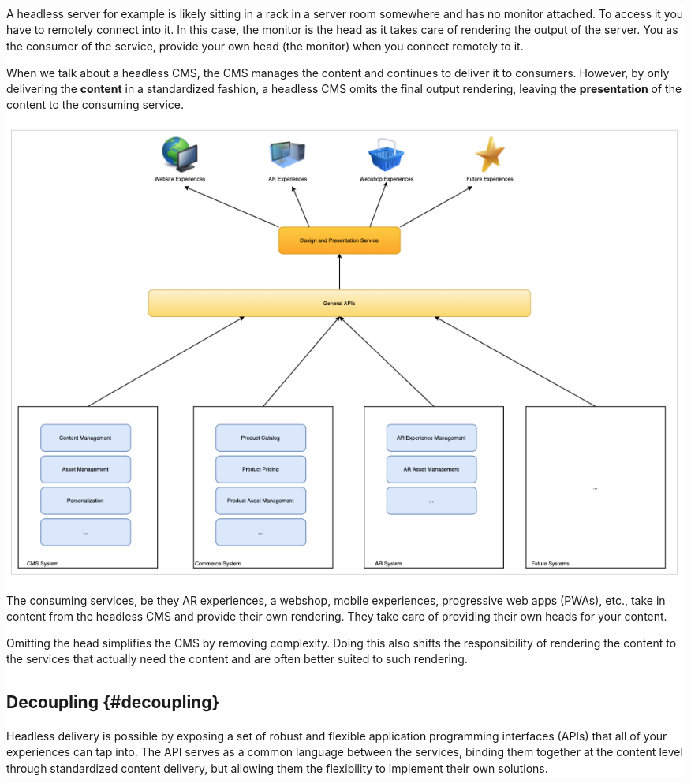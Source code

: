 A headless server for example is likely sitting in a rack in a server room somewhere and has no monitor attached. To access it you have to remotely connect into it. In this case, the monitor is the head as it takes care of rendering the output of the server. You as the consumer of the service, provide your own head (the monitor) when you connect remotely to it.

When we talk about a headless CMS, the CMS manages the content and continues to deliver it to consumers. However, by only delivering the **content** in a standardized fashion, a headless CMS omits the final output rendering, leaving the **presentation** of the content to the consuming service.

![Headless CMS](assets/headless-cms.png)

The consuming services, be they AR experiences, a webshop, mobile experiences, progressive web apps (PWAs), etc., take in content from the headless CMS and provide their own rendering. They take care of providing their own heads for your content.

Omitting the head simplifies the CMS by removing complexity. Doing this also shifts the responsibility of rendering the content to the services that actually need the content and are often better suited to such rendering.

## Decoupling {#decoupling}

Headless delivery is possible by exposing a set of robust and flexible application programming interfaces (APIs) that all of your experiences can tap into. The API serves as a common language between the services, binding them together at the content level through standardized content delivery, but allowing them the flexibility to implement their own solutions.
